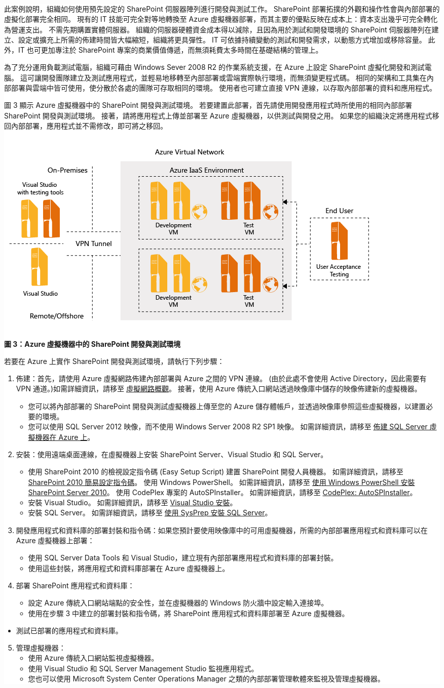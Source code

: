 此案例說明，組織如何使用預先設定的 SharePoint 伺服器陣列進行開發與測試工作。 SharePoint 部署拓撲的外觀和操作性會與內部部署的虛擬化部署完全相同。 現有的 IT 技能可完全對等地轉換至 Azure 虛擬機器部署，而其主要的優點反映在成本上：資本支出幾乎可完全轉化為營運支出。 不需先期購置實體伺服器。 組織的伺服器硬體資金成本得以減除，且因為用於測試和開發環境的 SharePoint 伺服器陣列在建立、設定或擴充上所需的佈建時間皆大幅縮短，組織將更具彈性。 IT 可依據持續變動的測試和開發需求，以動態方式增加或移除容量。 此外，IT 也可更加專注於 SharePoint 專案的商業價值傳遞，而無須耗費太多時間在基礎結構的管理上。

為了充分運用負載測試電腦，組織可藉由 Windows Sever 2008 R2 的作業系統支援，在 Azure 上設定 SharePoint 虛擬化開發和測試電腦。 這可讓開發團隊建立及測試應用程式，並輕易地移轉至內部部署或雲端實際執行環境，而無須變更程式碼。 相同的架構和工具集在內部部署與雲端中皆可使用，使分散於各處的團隊可存取相同的環境。 使用者也可建立直接 VPN 連線，以存取內部部署的資料和應用程式。

圖 3 顯示 Azure 虛擬機器中的 SharePoint 開發與測試環境。 若要建置此部署，首先請使用開發應用程式時所使用的相同內部部署 SharePoint 開發與測試環境。 接著，請將應用程式上傳並部署至 Azure 虛擬機器，以供測試與開發之用。 如果您的組織決定將應用程式移回內部部署，應用程式並不需修改，即可將之移回。

![azure-sharepoint-wp-13](./media/virtual-machines-deploy-sharepoint-2010/azure-sharepoint-wp-11.png)

**圖 3：Azure 虛擬機器中的 SharePoint 開發與測試環境**

若要在 Azure 上實作 SharePoint 開發與測試環境，請執行下列步驟：

1. 佈建：首先，請使用 Azure 虛擬網路佈建內部部署與 Azure 之間的 VPN 連線。 (由於此處不會使用 Active Directory，因此需要有 VPN 通道。)如需詳細資訊，請移至 [虛擬網路概觀](../virtual-network/virtual-networks-overview.md)。 接著，使用 Azure 傳統入口網站透過映像庫中儲存的映像佈建新的虛擬機器。
    - 您可以將內部部署的 SharePoint 開發與測試虛擬機器上傳至您的 Azure 儲存體帳戶，並透過映像庫參照這些虛擬機器，以建置必要的環境。
    - 您可以使用 SQL Server 2012 映像，而不使用 Windows Server 2008 R2 SP1 映像。 如需詳細資訊，請移至 [佈建 SQL Server 虛擬機器在 Azure 上](virtual-machines-provision-sql-server.md)。

2. 安裝：使用遠端桌面連線，在虛擬機器上安裝 SharePoint Server、Visual Studio 和 SQL Server。
    - 使用 SharePoint 2010 的檢視設定指令碼 (Easy Setup Script) 建置 SharePoint 開發人員機器。 如需詳細資訊，請移至 [SharePoint 2010 簡易設定指令碼](http://www.microsoft.com/download/details.aspx?id=23415)。 使用 Windows PowerShell。 如需詳細資訊，請移至 [使用 Windows PowerShell 安裝 SharePoint Server 2010](http://technet.microsoft.com/library/cc262839.aspx)。 使用 CodePlex 專案的 AutoSPInstaller。 如需詳細資訊，請移至 [CodePlex: AutoSPInstaller](http://autospinstaller.codeplex.com/)。
    - 安裝 Visual Studio。 如需詳細資訊，請移至 [Visual Studio 安裝](http://msdn.microsoft.com/library/e2h7fzkw.aspx)。
    - 安裝 SQL Server。 如需詳細資訊，請移至 [使用 SysPrep 安裝 SQL Server](http://msdn.microsoft.com/library/ee210664.aspx)。
3. 開發應用程式和資料庫的部署封裝和指令碼：如果您預計要使用映像庫中的可用虛擬機器，所需的內部部署應用程式和資料庫可以在 Azure 虛擬機器上部署：
    - 使用 SQL Server Data Tools 和 Visual Studio，建立現有內部部署應用程式和資料庫的部署封裝。
    - 使用這些封裝，將應用程式和資料庫部署在 Azure 虛擬機器上。
4. 部署 SharePoint 應用程式和資料庫：
    - 設定 Azure 傳統入口網站端點的安全性，並在虛擬機器的 Windows 防火牆中設定輸入連接埠。
    - 使用在步驟 3 中建立的部署封裝和指令碼，將 SharePoint 應用程式和資料庫部署至 Azure 虛擬機器。
- 測試已部署的應用程式和資料庫。
5. 管理虛擬機器：
    - 使用 Azure 傳統入口網站監視虛擬機器。
    - 使用 Visual Studio 和 SQL Server Management Studio 監視應用程式。
    - 您也可以使用 Microsoft System Center Operations Manager 之類的內部部署管理軟體來監視及管理虛擬機器。
